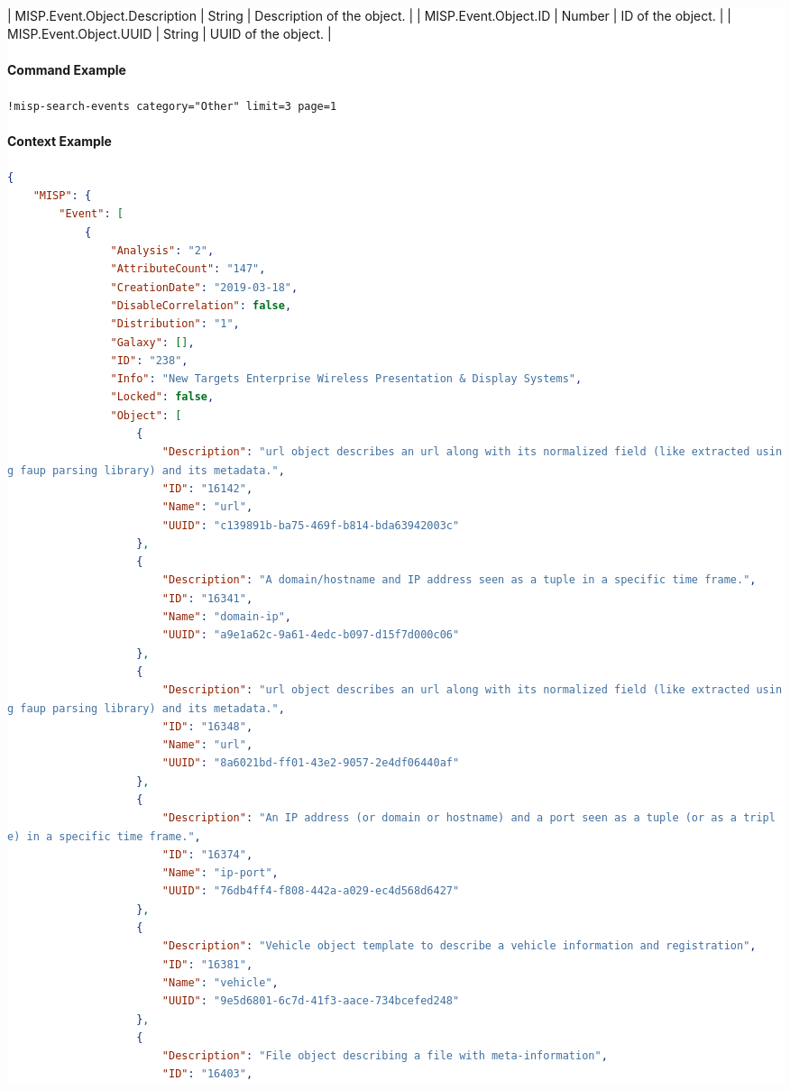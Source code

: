 | MISP.Event.Object.Description | String | Description of the object. |
| MISP.Event.Object.ID | Number | ID of the object. |
| MISP.Event.Object.UUID | String | UUID of the object. |


#### Command Example
```!misp-search-events category="Other" limit=3 page=1```

#### Context Example
```json
{
    "MISP": {
        "Event": [
            {
                "Analysis": "2",
                "AttributeCount": "147",
                "CreationDate": "2019-03-18",
                "DisableCorrelation": false,
                "Distribution": "1",
                "Galaxy": [],
                "ID": "238",
                "Info": "New Targets Enterprise Wireless Presentation & Display Systems",
                "Locked": false,
                "Object": [
                    {
                        "Description": "url object describes an url along with its normalized field (like extracted using faup parsing library) and its metadata.",
                        "ID": "16142",
                        "Name": "url",
                        "UUID": "c139891b-ba75-469f-b814-bda63942003c"
                    },
                    {
                        "Description": "A domain/hostname and IP address seen as a tuple in a specific time frame.",
                        "ID": "16341",
                        "Name": "domain-ip",
                        "UUID": "a9e1a62c-9a61-4edc-b097-d15f7d000c06"
                    },
                    {
                        "Description": "url object describes an url along with its normalized field (like extracted using faup parsing library) and its metadata.",
                        "ID": "16348",
                        "Name": "url",
                        "UUID": "8a6021bd-ff01-43e2-9057-2e4df06440af"
                    },
                    {
                        "Description": "An IP address (or domain or hostname) and a port seen as a tuple (or as a triple) in a specific time frame.",
                        "ID": "16374",
                        "Name": "ip-port",
                        "UUID": "76db4ff4-f808-442a-a029-ec4d568d6427"
                    },
                    {
                        "Description": "Vehicle object template to describe a vehicle information and registration",
                        "ID": "16381",
                        "Name": "vehicle",
                        "UUID": "9e5d6801-6c7d-41f3-aace-734bcefed248"
                    },
                    {
                        "Description": "File object describing a file with meta-information",
                        "ID": "16403",
```